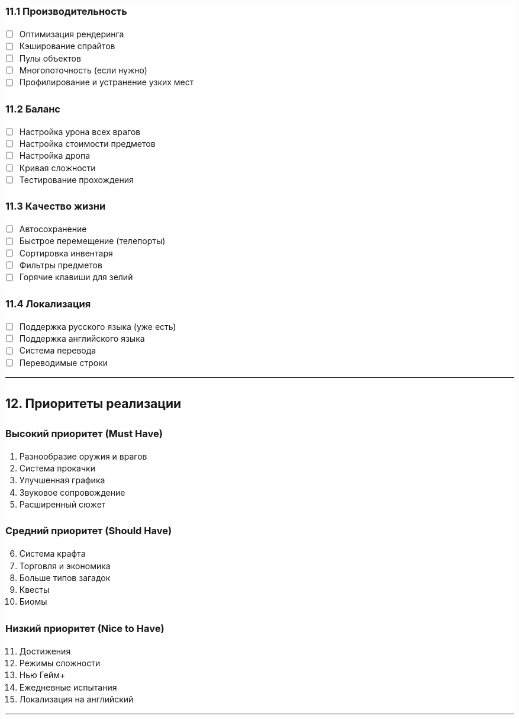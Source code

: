 ### 11.1 Производительность
- [ ] Оптимизация рендеринга
- [ ] Кэширование спрайтов
- [ ] Пулы объектов
- [ ] Многопоточность (если нужно)
- [ ] Профилирование и устранение узких мест

### 11.2 Баланс
- [ ] Настройка урона всех врагов
- [ ] Настройка стоимости предметов
- [ ] Настройка дропа
- [ ] Кривая сложности
- [ ] Тестирование прохождения

### 11.3 Качество жизни
- [ ] Автосохранение
- [ ] Быстрое перемещение (телепорты)
- [ ] Сортировка инвентаря
- [ ] Фильтры предметов
- [ ] Горячие клавиши для зелий

### 11.4 Локализация
- [ ] Поддержка русского языка (уже есть)
- [ ] Поддержка английского языка
- [ ] Система перевода
- [ ] Переводимые строки

---

## 12. Приоритеты реализации

### Высокий приоритет (Must Have)
1. Разнообразие оружия и врагов
2. Система прокачки
3. Улучшенная графика
4. Звуковое сопровождение
5. Расширенный сюжет

### Средний приоритет (Should Have)
6. Система крафта
7. Торговля и экономика
8. Больше типов загадок
9. Квесты
10. Биомы

### Низкий приоритет (Nice to Have)
11. Достижения
12. Режимы сложности
13. Нью Гейм+
14. Ежедневные испытания
15. Локализация на английский

---